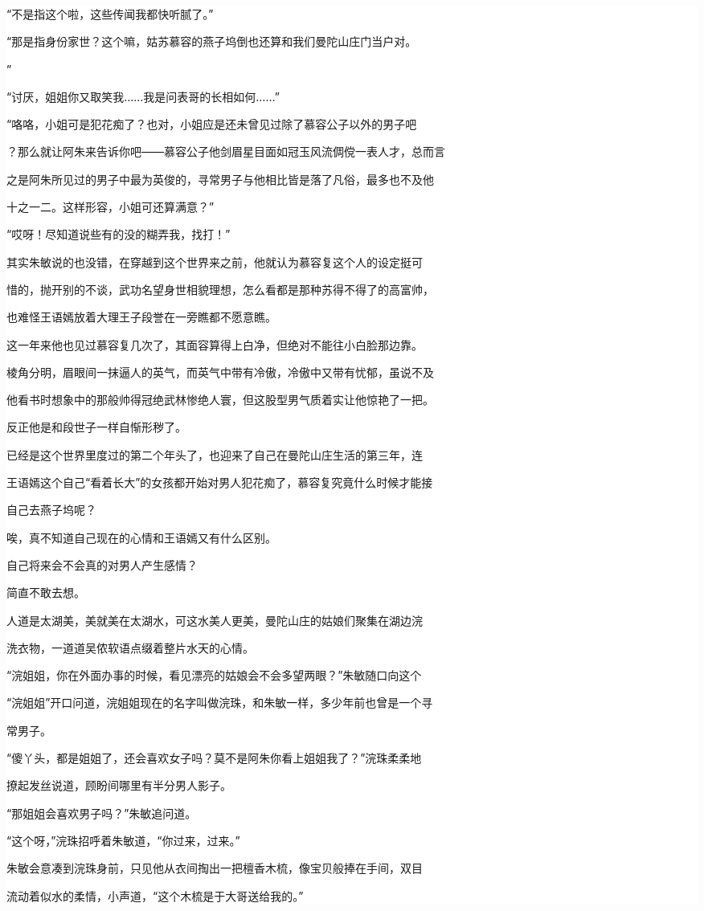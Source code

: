 “不是指这个啦，这些传闻我都快听腻了。”

“那是指身份家世？这个嘛，姑苏慕容的燕子坞倒也还算和我们曼陀山庄门当户对。

”

“讨厌，姐姐你又取笑我……我是问表哥的长相如何……”

“咯咯，小姐可是犯花痴了？也对，小姐应是还未曾见过除了慕容公子以外的男子吧

？那么就让阿朱来告诉你吧——慕容公子他剑眉星目面如冠玉风流倜傥一表人才，总而言

之是阿朱所见过的男子中最为英俊的，寻常男子与他相比皆是落了凡俗，最多也不及他

十之一二。这样形容，小姐可还算满意？”

“哎呀！尽知道说些有的没的糊弄我，找打！”

其实朱敏说的也没错，在穿越到这个世界来之前，他就认为慕容复这个人的设定挺可

惜的，抛开别的不谈，武功名望身世相貌理想，怎么看都是那种苏得不得了的高富帅，

也难怪王语嫣放着大理王子段誉在一旁瞧都不愿意瞧。

这一年来他也见过慕容复几次了，其面容算得上白净，但绝对不能往小白脸那边靠。

棱角分明，眉眼间一抹逼人的英气，而英气中带有冷傲，冷傲中又带有忧郁，虽说不及

他看书时想象中的那般帅得冠绝武林惨绝人寰，但这股型男气质着实让他惊艳了一把。

反正他是和段世子一样自惭形秽了。

已经是这个世界里度过的第二个年头了，也迎来了自己在曼陀山庄生活的第三年，连

王语嫣这个自己“看着长大”的女孩都开始对男人犯花痴了，慕容复究竟什么时候才能接

自己去燕子坞呢？

唉，真不知道自己现在的心情和王语嫣又有什么区别。

自己将来会不会真的对男人产生感情？

简直不敢去想。

人道是太湖美，美就美在太湖水，可这水美人更美，曼陀山庄的姑娘们聚集在湖边浣

洗衣物，一道道吴侬软语点缀着整片水天的心情。

“浣姐姐，你在外面办事的时候，看见漂亮的姑娘会不会多望两眼？”朱敏随口向这个

“浣姐姐”开口问道，浣姐姐现在的名字叫做浣珠，和朱敏一样，多少年前也曾是一个寻

常男子。

“傻丫头，都是姐姐了，还会喜欢女子吗？莫不是阿朱你看上姐姐我了？”浣珠柔柔地

撩起发丝说道，顾盼间哪里有半分男人影子。

“那姐姐会喜欢男子吗？”朱敏追问道。

“这个呀，”浣珠招呼着朱敏道，“你过来，过来。”

朱敏会意凑到浣珠身前，只见他从衣间掏出一把檀香木梳，像宝贝般捧在手间，双目

流动着似水的柔情，小声道，“这个木梳是于大哥送给我的。”
